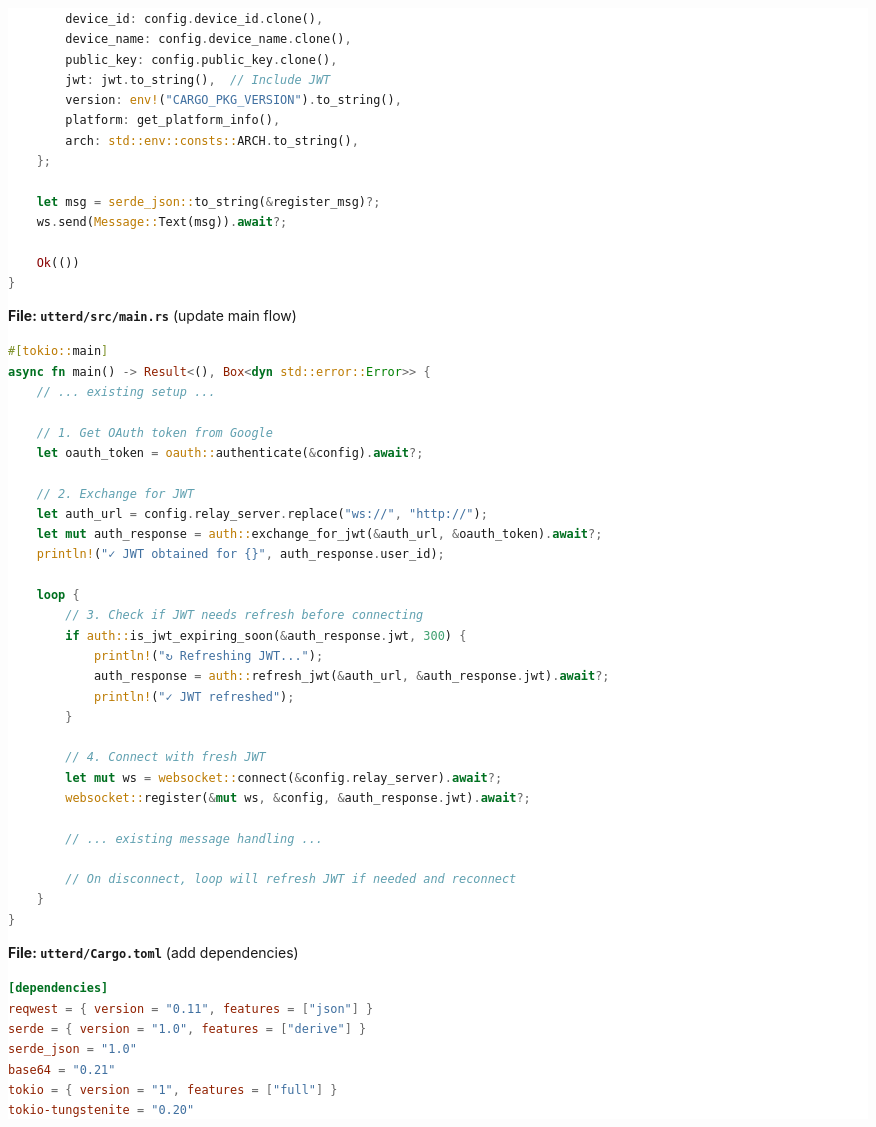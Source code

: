 ```rust
        device_id: config.device_id.clone(),
        device_name: config.device_name.clone(),
        public_key: config.public_key.clone(),
        jwt: jwt.to_string(),  // Include JWT
        version: env!("CARGO_PKG_VERSION").to_string(),
        platform: get_platform_info(),
        arch: std::env::consts::ARCH.to_string(),
    };

    let msg = serde_json::to_string(&register_msg)?;
    ws.send(Message::Text(msg)).await?;

    Ok(())
}
```

**File: `utterd/src/main.rs`** (update main flow)

```rust
#[tokio::main]
async fn main() -> Result<(), Box<dyn std::error::Error>> {
    // ... existing setup ...

    // 1. Get OAuth token from Google
    let oauth_token = oauth::authenticate(&config).await?;

    // 2. Exchange for JWT
    let auth_url = config.relay_server.replace("ws://", "http://");
    let mut auth_response = auth::exchange_for_jwt(&auth_url, &oauth_token).await?;
    println!("✓ JWT obtained for {}", auth_response.user_id);

    loop {
        // 3. Check if JWT needs refresh before connecting
        if auth::is_jwt_expiring_soon(&auth_response.jwt, 300) {
            println!("↻ Refreshing JWT...");
            auth_response = auth::refresh_jwt(&auth_url, &auth_response.jwt).await?;
            println!("✓ JWT refreshed");
        }

        // 4. Connect with fresh JWT
        let mut ws = websocket::connect(&config.relay_server).await?;
        websocket::register(&mut ws, &config, &auth_response.jwt).await?;

        // ... existing message handling ...

        // On disconnect, loop will refresh JWT if needed and reconnect
    }
}
```

**File: `utterd/Cargo.toml`** (add dependencies)

```toml
[dependencies]
reqwest = { version = "0.11", features = ["json"] }
serde = { version = "1.0", features = ["derive"] }
serde_json = "1.0"
base64 = "0.21"
tokio = { version = "1", features = ["full"] }
tokio-tungstenite = "0.20"
```

